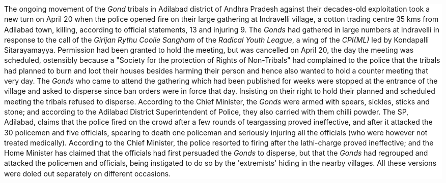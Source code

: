 The ongoing movement of the _Gond_
tribals in Adilabad district of Andhra
Pradesh against their decades-old exploitation
took a new turn on April  20
when the police opened fire on
their large gathering at Indravelli village,
a cotton trading centre 35 kms
from Adilabad town, killing, according
to official statements, 13 and injuring 9.
The _Gonds_ had gathered in
large numbers at Indravelli in response
to the call of the _Girijan Rythu Coolie
Sangham_ of the _Radical Youth League_,
a wing of the _CPI(ML)_ led by
Kondapalli Sitarayamayya. Permission
had been granted to hold the meeting,
but was cancelled on April 20,
the day the meeting was scheduled,
ostensibly because a "Society for the
protection of Rights of Non-Tribals"
had complained to the police that the
tribals had planned to burn and loot
their houses besides harming their person
and hence also wanted to hold a
counter meeting that very day. The
_Gonds_ who came to attend the gathering
which had been published for
weeks were stopped at the entrance of
the village and asked to disperse since
ban orders were in force that day.
Insisting on their right to hold their
planned and scheduled meeting the
tribals refused to disperse. According
to the Chief Minister, the _Gonds_ were
armed with spears, sickles, sticks and
stone; and according to the Adilabad
District Superintendent of Police, they
also carried with them chilli powder.
The SP, Adilabad, claims that the police
fired on the crowd after a few rounds
of teargassing proved ineffective, and
after it attacked the 30 policemen and
five officials, spearing to death one
policeman and seriously injuring all
the officials (who were however not
treated medically). According to the
Chief Minister, the police resorted to
firing after the lathi-charge proved ineffective;
and the Home Minister has
claimed that the officials had first persuaded
the _Gonds_ to disperse, but that
the _Gonds_ had regrouped and attacked
the policemen and officials, being instigated
to do so by the 'extremists'
hiding in the nearby villages. All these
versions were doled out separately on
different occasions.
